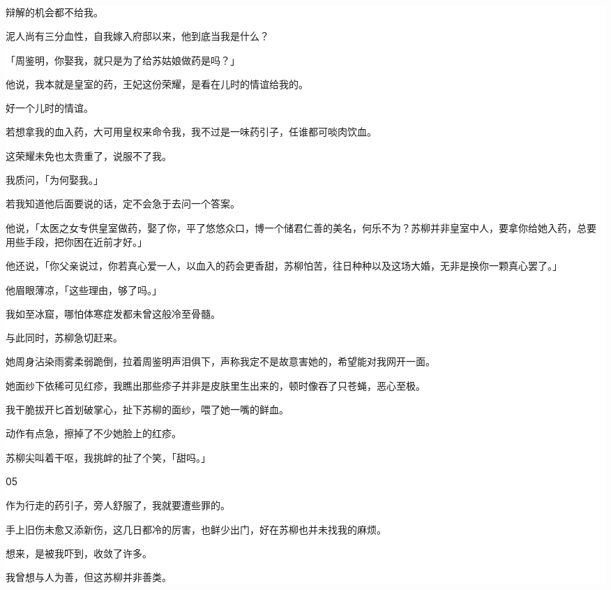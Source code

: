 
辩解的机会都不给我。


泥人尚有三分血性，自我嫁入府邸以来，他到底当我是什么？


「周鉴明，你娶我，就只是为了给苏姑娘做药是吗？」


他说，我本就是皇室的药，王妃这份荣耀，是看在儿时的情谊给我的。


好一个儿时的情谊。


若想拿我的血入药，大可用皇权来命令我，我不过是一味药引子，任谁都可啖肉饮血。


这荣耀未免也太贵重了，说服不了我。


我质问，「为何娶我。」


若我知道他后面要说的话，定不会急于去问一个答案。


他说，「太医之女专供皇室做药，娶了你，平了悠悠众口，博一个储君仁善的美名，何乐不为？苏柳并非皇室中人，要拿你给她入药，总要用些手段，把你困在近前才好。」


他还说，「你父亲说过，你若真心爱一人，以血入的药会更香甜，苏柳怕苦，往日种种以及这场大婚，无非是换你一颗真心罢了。」


他眉眼薄凉，「这些理由，够了吗。」


我如至冰窟，哪怕体寒症发都未曾这般冷至骨髓。


与此同时，苏柳急切赶来。


她周身沾染雨雾柔弱跪倒，拉着周鉴明声泪俱下，声称我定不是故意害她的，希望能对我网开一面。


她面纱下依稀可见红疹，我瞧出那些疹子并非是皮肤里生出来的，顿时像吞了只苍蝇，恶心至极。


我干脆拔开匕首划破掌心，扯下苏柳的面纱，喂了她一嘴的鲜血。


动作有点急，擦掉了不少她脸上的红疹。


苏柳尖叫着干呕，我挑衅的扯了个笑，「甜吗。」


05


作为行走的药引子，旁人舒服了，我就要遭些罪的。


手上旧伤未愈又添新伤，这几日都冷的厉害，也鲜少出门，好在苏柳也并未找我的麻烦。


想来，是被我吓到，收敛了许多。


我曾想与人为善，但这苏柳并非善类。

